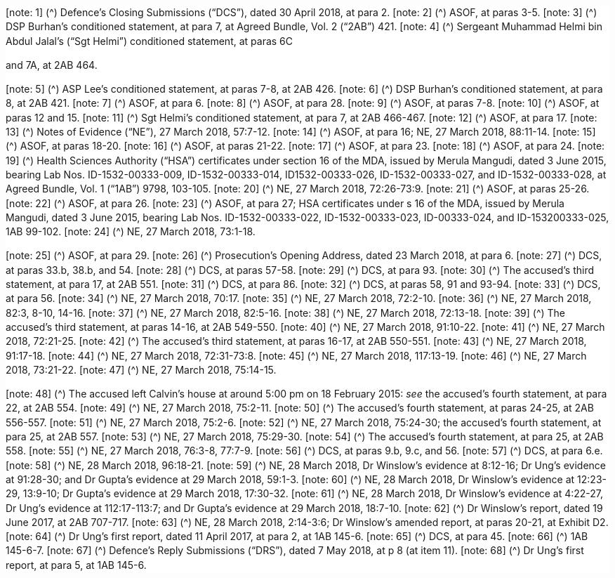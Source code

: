 [note: 1] (^) Defence’s Closing Submissions (“DCS”), dated 30 April 2018, at para 2. [note: 2] (^) ASOF, at paras 3-5. [note: 3] (^) DSP Burhan’s conditioned statement, at para 7, at Agreed Bundle, Vol. 2 (“2AB”) 421. [note: 4] (^) Sergeant Muhammad Helmi bin Abdul Jalal’s (“Sgt Helmi”) conditioned statement, at paras 6C 


and 7A, at 2AB 464. 

[note: 5] (^) ASP Lee’s conditioned statement, at paras 7-8, at 2AB 426. [note: 6] (^) DSP Burhan’s conditioned statement, at para 8, at 2AB 421. [note: 7] (^) ASOF, at para 6. [note: 8] (^) ASOF, at para 28. [note: 9] (^) ASOF, at paras 7-8. [note: 10] (^) ASOF, at paras 12 and 15. [note: 11] (^) Sgt Helmi’s conditioned statement, at para 7, at 2AB 466-467. [note: 12] (^) ASOF, at para 17. [note: 13] (^) Notes of Evidence (“NE”), 27 March 2018, 57:7-12. [note: 14] (^) ASOF, at para 16; NE, 27 March 2018, 88:11-14. [note: 15] (^) ASOF, at paras 18-20. [note: 16] (^) ASOF, at paras 21-22. [note: 17] (^) ASOF, at para 23. [note: 18] (^) ASOF, at para 24. [note: 19] (^) Health Sciences Authority (“HSA”) certificates under section 16 of the MDA, issued by Merula Mangudi, dated 3 June 2015, bearing Lab Nos. ID-1532-00333-009, ID-1532-00333-014, ID1532-00333-026, ID-1532-00333-027, and ID-1532-00333-028, at Agreed Bundle, Vol. 1 (“1AB”) 9798, 103-105. [note: 20] (^) NE, 27 March 2018, 72:26-73:9. [note: 21] (^) ASOF, at paras 25-26. [note: 22] (^) ASOF, at para 26. [note: 23] (^) ASOF, at para 27; HSA certificates under s 16 of the MDA, issued by Merula Mangudi, dated 3 June 2015, bearing Lab Nos. ID-1532-00333-022, ID-1532-00333-023, ID-00333-024, and ID-153200333-025, 1AB 99-102. [note: 24] (^) NE, 27 March 2018, 73:1-18. 


[note: 25] (^) ASOF, at para 29. [note: 26] (^) Prosecution’s Opening Address, dated 23 March 2018, at para 6. [note: 27] (^) DCS, at paras 33.b, 38.b, and 54. [note: 28] (^) DCS, at paras 57-58. [note: 29] (^) DCS, at para 93. [note: 30] (^) The accused’s third statement, at para 17, at 2AB 551. [note: 31] (^) DCS, at para 86. [note: 32] (^) DCS, at paras 58, 91 and 93-94. [note: 33] (^) DCS, at para 56. [note: 34] (^) NE, 27 March 2018, 70:17. [note: 35] (^) NE, 27 March 2018, 72:2-10. [note: 36] (^) NE, 27 March 2018, 82:3, 8-10, 14-16. [note: 37] (^) NE, 27 March 2018, 82:5-16. [note: 38] (^) NE, 27 March 2018, 72:13-18. [note: 39] (^) The accused’s third statement, at paras 14-16, at 2AB 549-550. [note: 40] (^) NE, 27 March 2018, 91:10-22. [note: 41] (^) NE, 27 March 2018, 72:21-25. [note: 42] (^) The accused’s third statement, at paras 16-17, at 2AB 550-551. [note: 43] (^) NE, 27 March 2018, 91:17-18. [note: 44] (^) NE, 27 March 2018, 72:31-73:8. [note: 45] (^) NE, 27 March 2018, 117:13-19. [note: 46] (^) NE, 27 March 2018, 73:21-22. [note: 47] (^) NE, 27 March 2018, 75:14-15. 


[note: 48] (^) The accused left Calvin’s house at around 5:00 pm on 18 February 2015: _see_ the accused’s fourth statement, at para 22, at 2AB 554. [note: 49] (^) NE, 27 March 2018, 75:2-11. [note: 50] (^) The accused’s fourth statement, at paras 24-25, at 2AB 556-557. [note: 51] (^) NE, 27 March 2018, 75:2-6. [note: 52] (^) NE, 27 March 2018, 75:24-30; the accused’s fourth statement, at para 25, at 2AB 557. [note: 53] (^) NE, 27 March 2018, 75:29-30. [note: 54] (^) The accused’s fourth statement, at para 25, at 2AB 558. [note: 55] (^) NE, 27 March 2018, 76:3-8, 77:7-9. [note: 56] (^) DCS, at paras 9.b, 9.c, and 56. [note: 57] (^) DCS, at para 6.e. [note: 58] (^) NE, 28 March 2018, 96:18-21. [note: 59] (^) NE, 28 March 2018, Dr Winslow’s evidence at 8:12-16; Dr Ung’s evidence at 91:28-30; and Dr Gupta’s evidence at 29 March 2018, 59:1-3. [note: 60] (^) NE, 28 March 2018, Dr Winslow’s evidence at 12:23-29, 13:9-10; Dr Gupta’s evidence at 29 March 2018, 17:30-32. [note: 61] (^) NE, 28 March 2018, Dr Winslow’s evidence at 4:22-27, Dr Ung’s evidence at 112:17-113:7; and Dr Gupta’s evidence at 29 March 2018, 18:7-10. [note: 62] (^) Dr Winslow’s report, dated 19 June 2017, at 2AB 707-717. [note: 63] (^) NE, 28 March 2018, 2:14-3:6; Dr Winslow’s amended report, at paras 20-21, at Exhibit D2. [note: 64] (^) Dr Ung’s first report, dated 11 April 2017, at para 2, at 1AB 145-6. [note: 65] (^) DCS, at para 45. [note: 66] (^) 1AB 145-6-7. [note: 67] (^) Defence’s Reply Submissions (“DRS”), dated 7 May 2018, at p 8 (at item 11). [note: 68] (^) Dr Ung’s first report, at para 5, at 1AB 145-6. 
